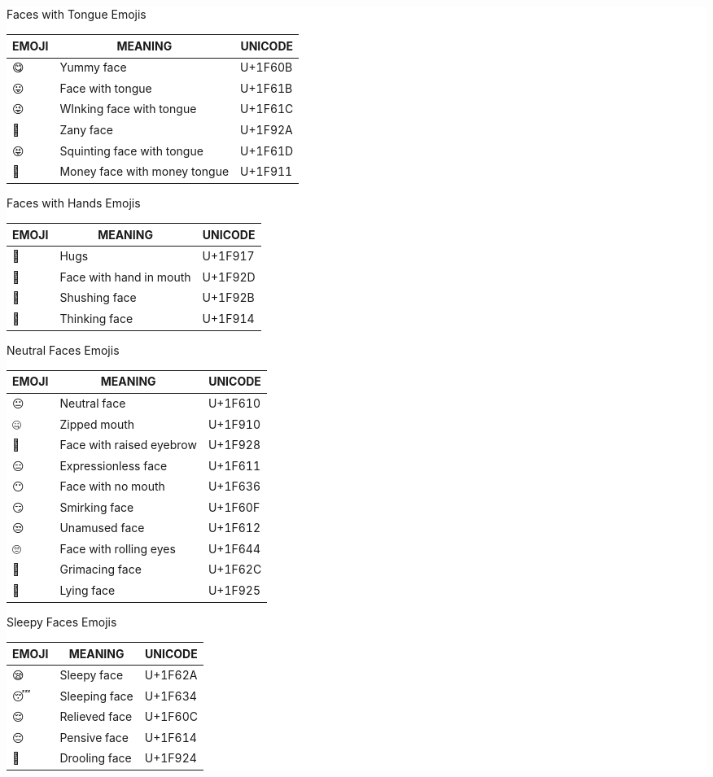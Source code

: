 Faces with Tongue Emojis

| EMOJI | MEANING | UNICODE |
|-------|---------|---------|
| 😋 | Yummy face | U+1F60B |
| 😛 | Face with tongue | U+1F61B |
| 😜 | WInking face with tongue | U+1F61C |
| 🤪 | Zany face | U+1F92A |
| 😝 | Squinting face with tongue | U+1F61D |
| 🤑 | Money face with money tongue | U+1F911 |

Faces with Hands Emojis

| EMOJI | MEANING | UNICODE |
|-------|---------|---------|
| 🤗 | Hugs | U+1F917 |
| 🤭 | Face with hand in mouth | U+1F92D |
| 🤫 | Shushing face | U+1F92B |
| 🤔 | Thinking face | U+1F914 |

Neutral Faces Emojis

| EMOJI | MEANING | UNICODE |
|-------|---------|---------|
| 😐 | Neutral face | U+1F610 |
| 🤐 | Zipped mouth | U+1F910 |
| 🤨 | Face with raised eyebrow | U+1F928 |
| 😑 | Expressionless face | U+1F611 |
| 😶 | Face with no mouth | U+1F636 |
| 😏 | Smirking face | U+1F60F |
| 😒 | Unamused face | U+1F612 |
| 🙄 | Face with rolling eyes | U+1F644 |
| 😬 | Grimacing face | U+1F62C |
| 🤥 | Lying face | U+1F925 |

Sleepy Faces Emojis

| EMOJI | MEANING | UNICODE |
|-------|---------|---------|
| 😪 | Sleepy face | U+1F62A |
| 😴 | Sleeping face | U+1F634 |
| 😌 | Relieved face | U+1F60C |
| 😔 | Pensive face | U+1F614 |
| 🤤 | Drooling face | U+1F924 |
